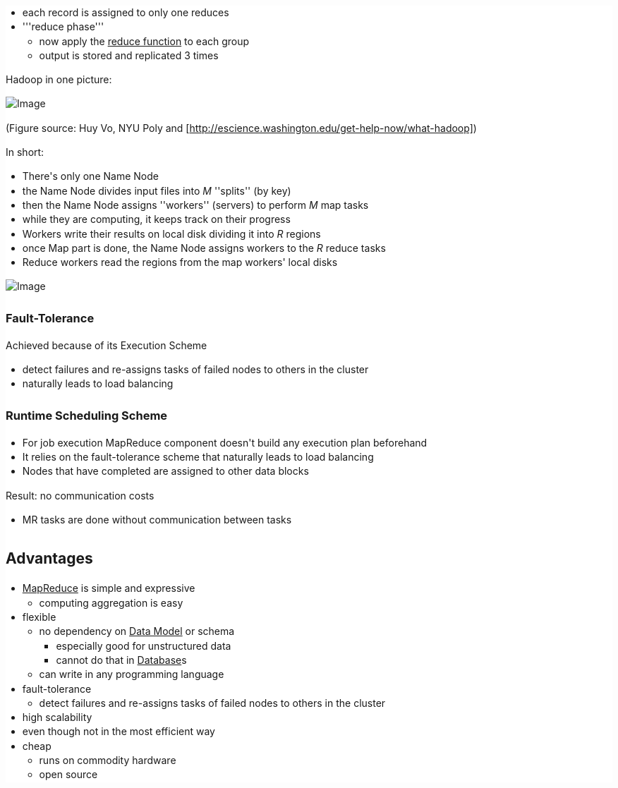   - each record is assigned to only one reduces 
- '''reduce phase'''
  - now apply the [reduce function](MapReduce#Reduce_Function) to each group
  - output is stored and replicated 3 times


Hadoop in one picture: 

<img src="https://raw.github.com/alexeygrigorev/ulb-adb-project-couchbd/master/report/images/hadoop.png" alt="Image">

(Figure source: Huy Vo, NYU Poly and [http://escience.washington.edu/get-help-now/what-hadoop])


In short:
- There's only one Name Node 
- the Name Node divides input files into $M$ ''splits'' (by key)
- then the Name Node assigns ''workers'' (servers) to perform $M$ map tasks
- while they are computing, it keeps track on their progress 
- Workers write their results on local disk dividing it into $R$ regions
- once Map part is done, the Name Node assigns workers to the $R$ reduce tasks 
- Reduce workers read the regions from the map workers' local disks 


<img src="https://raw.github.com/alexeygrigorev/ulb-adb-project-couchbd/master/report/images/map-reduce2.png" alt="Image">


### Fault-Tolerance
Achieved because of its Execution Scheme
- detect failures and re-assigns tasks of failed nodes to others in the cluster
- naturally leads to load balancing 


### Runtime Scheduling Scheme
- For job execution MapReduce component doesn't build any execution plan beforehand
- It relies on the fault-tolerance scheme that naturally leads to load balancing
- Nodes that have completed are assigned to other data blocks 

Result: no communication costs
- MR tasks are done without communication between tasks


## Advantages
- [MapReduce](MapReduce) is simple and expressive
  - computing aggregation is easy
- flexible
  - no dependency on [Data Model](Data_Model) or schema
    - especially good for unstructured data
    - cannot do that in [Database](Database)s
  - can write in any programming language
- fault-tolerance
  - detect failures and re-assigns tasks of failed nodes to others in the cluster
- high scalability
- even though not in the most efficient way
- cheap
  - runs on commodity hardware
  - open source
